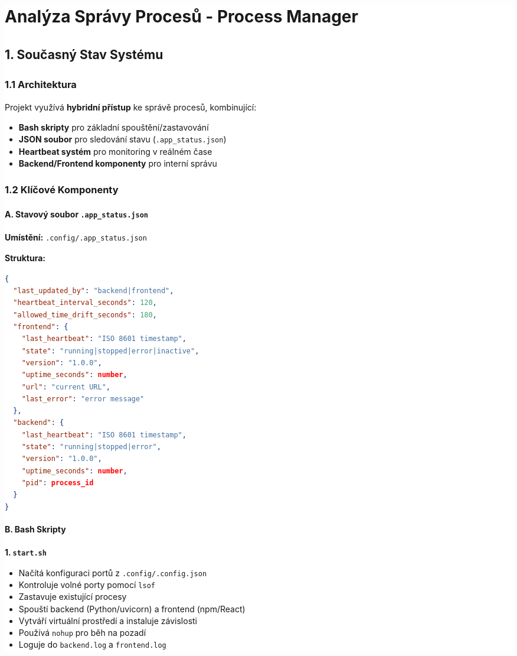 # Analýza Správy Procesů - Process Manager

## 1. Současný Stav Systému

### 1.1 Architektura
Projekt využívá **hybridní přístup** ke správě procesů, kombinující:
- **Bash skripty** pro základní spouštění/zastavování
- **JSON soubor** pro sledování stavu (`.app_status.json`)
- **Heartbeat systém** pro monitoring v reálném čase
- **Backend/Frontend komponenty** pro interní správu

### 1.2 Klíčové Komponenty

#### A. Stavový soubor `.app_status.json`
**Umístění:** `.config/.app_status.json`

**Struktura:**
```json
{
  "last_updated_by": "backend|frontend",
  "heartbeat_interval_seconds": 120,
  "allowed_time_drift_seconds": 180,
  "frontend": {
    "last_heartbeat": "ISO 8601 timestamp",
    "state": "running|stopped|error|inactive",
    "version": "1.0.0",
    "uptime_seconds": number,
    "url": "current URL",
    "last_error": "error message"
  },
  "backend": {
    "last_heartbeat": "ISO 8601 timestamp",
    "state": "running|stopped|error",
    "version": "1.0.0", 
    "uptime_seconds": number,
    "pid": process_id
  }
}
```

#### B. Bash Skripty

**1. `start.sh`**
- Načítá konfiguraci portů z `.config/.config.json`
- Kontroluje volné porty pomocí `lsof`
- Zastavuje existující procesy
- Spouští backend (Python/uvicorn) a frontend (npm/React)
- Vytváří virtuální prostředí a instaluje závislosti
- Používá `nohup` pro běh na pozadí
- Loguje do `backend.log` a `frontend.log`
